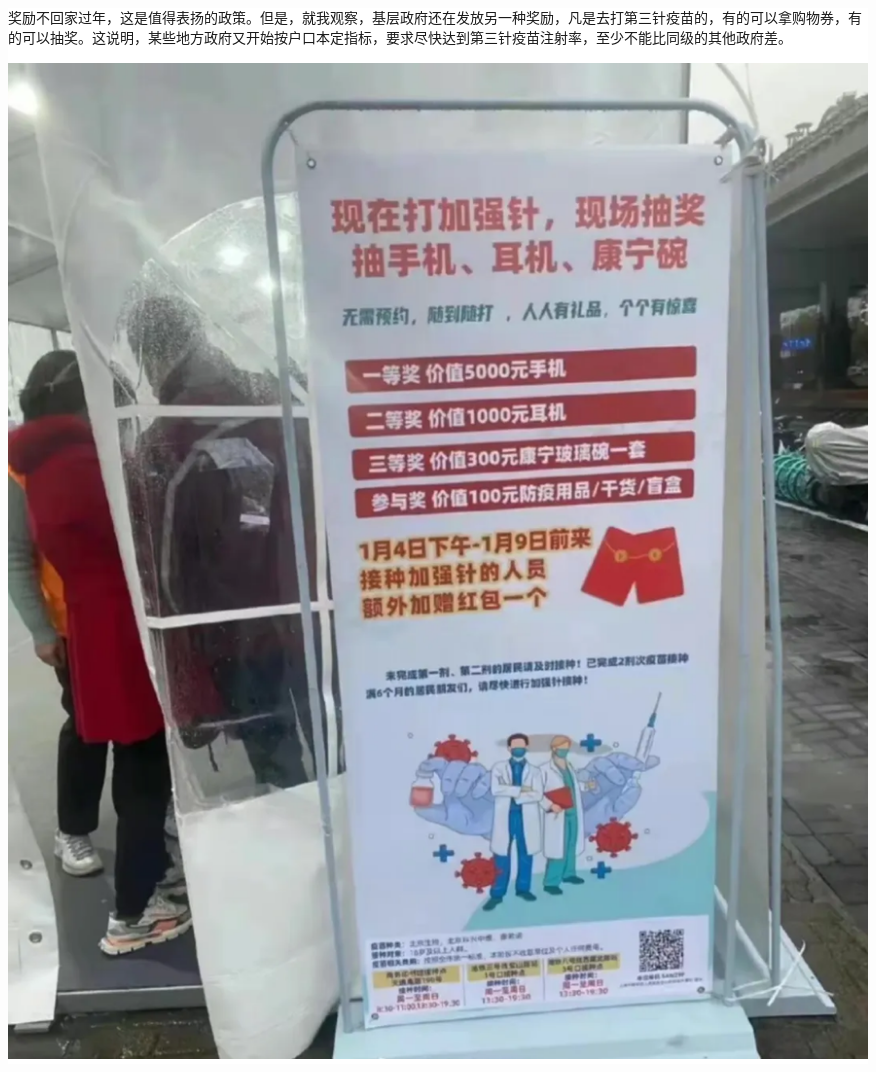 





奖励不回家过年，这是值得表扬的政策。但是，就我观察，基层政府还在发放另一种奖励，凡是去打第三针疫苗的，有的可以拿购物券，有的可以抽奖。这说明，某些地方政府又开始按户口本定指标，要求尽快达到第三针疫苗注射率，至少不能比同级的其他政府差。







![](/images/btnews/0301_0400/0379/30ae5c71-b6de-43be-9dc3-b043fc150195.webp)
